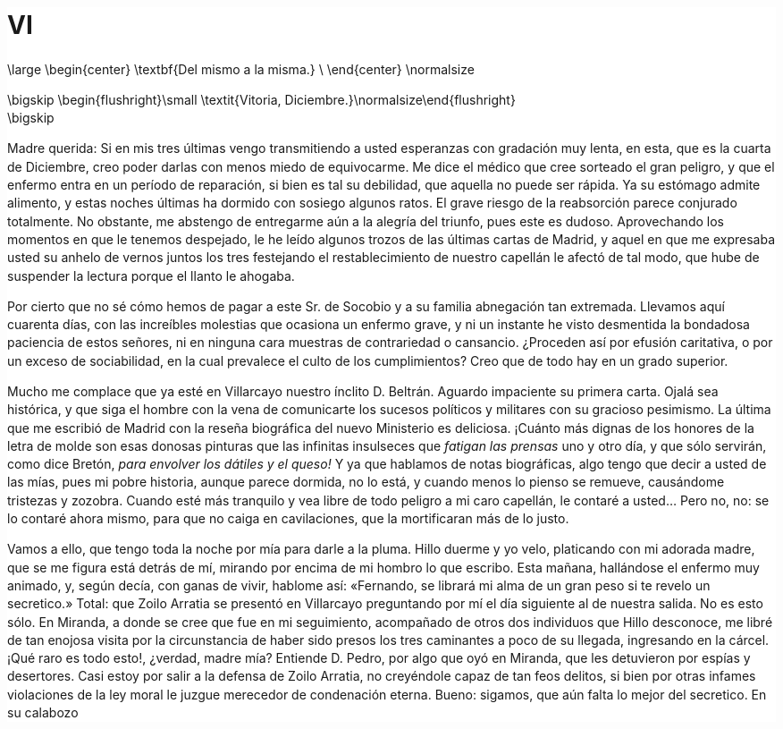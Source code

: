 # VI



\large
\begin{center}
\textbf{Del mismo a la misma.}                              \\
\end{center}
\normalsize



\bigskip
\begin{flushright}\small \textit{Vitoria, Diciembre.}\normalsize\end{flushright}   
\bigskip

Madre querida: Si en mis tres últimas vengo transmitiendo a usted esperanzas
con gradación muy lenta, en esta, que es la cuarta de Diciembre, creo poder
darlas con menos miedo de equivocarme. Me dice el médico que cree sorteado el
gran peligro, y que el enfermo entra en un período de reparación, si bien es
tal su debilidad, que aquella no puede ser rápida. Ya su estómago admite
alimento, y estas noches últimas ha dormido con sosiego algunos ratos. El grave
riesgo de la reabsorción parece conjurado totalmente. No obstante, me abstengo
de entregarme aún a la alegría del triunfo, pues este es dudoso. Aprovechando
los momentos en que le tenemos despejado, le he leído algunos trozos de las
últimas cartas de Madrid, y aquel en que me expresaba usted su anhelo de vernos
juntos los tres festejando el restablecimiento de nuestro capellán le afectó de
tal modo, que hube de suspender la lectura porque el llanto le ahogaba.

Por cierto que no sé cómo hemos de pagar a este Sr. de Socobio y a su familia
abnegación tan extremada. Llevamos aquí cuarenta días, con las increíbles
molestias que ocasiona un enfermo grave, y ni un instante he visto desmentida
la bondadosa paciencia de estos señores, ni en ninguna cara muestras de
contrariedad o cansancio. ¿Proceden así por efusión caritativa, o por un exceso
de sociabilidad, en la cual prevalece el culto de los cumplimientos? Creo que
de todo hay en un grado superior.

Mucho me complace que ya esté en Villarcayo nuestro ínclito D. Beltrán. Aguardo
impaciente su primera carta. Ojalá sea histórica, y que siga el hombre con la
vena de comunicarte los sucesos políticos y militares con su gracioso
pesimismo. La última que me escribió de Madrid con la reseña biográfica del
nuevo Ministerio es deliciosa. ¡Cuánto más dignas de los honores de la letra de
molde son esas donosas pinturas que las infinitas insulseces que *fatigan las
prensas* uno y otro día, y que sólo servirán, como dice Bretón, *para envolver
los dátiles y el queso!* Y ya que hablamos de notas biográficas, algo tengo que
decir a usted de las mías, pues mi pobre historia, aunque parece dormida, no lo
está, y cuando menos lo pienso se remueve, causándome tristezas y zozobra.
Cuando esté más tranquilo y vea libre de todo peligro a mi caro capellán, le
contaré a usted… Pero no, no: se lo contaré ahora mismo, para que no caiga en
cavilaciones, que la mortificaran más de lo justo.

Vamos a ello, que tengo toda la noche por mía para darle a la pluma. Hillo
duerme y yo velo, platicando con mi adorada madre, que se me figura está detrás
de mí, mirando por encima de mi hombro lo que escribo. Esta mañana, hallándose
el enfermo muy animado, y, según decía, con ganas de vivir, hablome así:
«Fernando, se librará mi alma de un gran peso si te revelo un secretico.»
Total: que Zoilo Arratia se presentó en Villarcayo preguntando por mí el día
siguiente al de nuestra salida. No es esto sólo. En Miranda, a donde se cree
que fue en mi seguimiento, acompañado de otros dos individuos que Hillo
desconoce, me libré de tan enojosa visita por la circunstancia de haber sido
presos los tres caminantes a poco de su llegada, ingresando en la cárcel. ¡Qué
raro es todo esto!, ¿verdad, madre mía? Entiende D. Pedro, por algo que oyó en
Miranda, que les detuvieron por espías y desertores. Casi estoy por salir a la
defensa de Zoilo Arratia, no creyéndole capaz de tan feos delitos, si bien por
otras infames violaciones de la ley moral le juzgue merecedor de condenación
eterna. Bueno: sigamos, que aún falta lo mejor del secretico. En su calabozo
